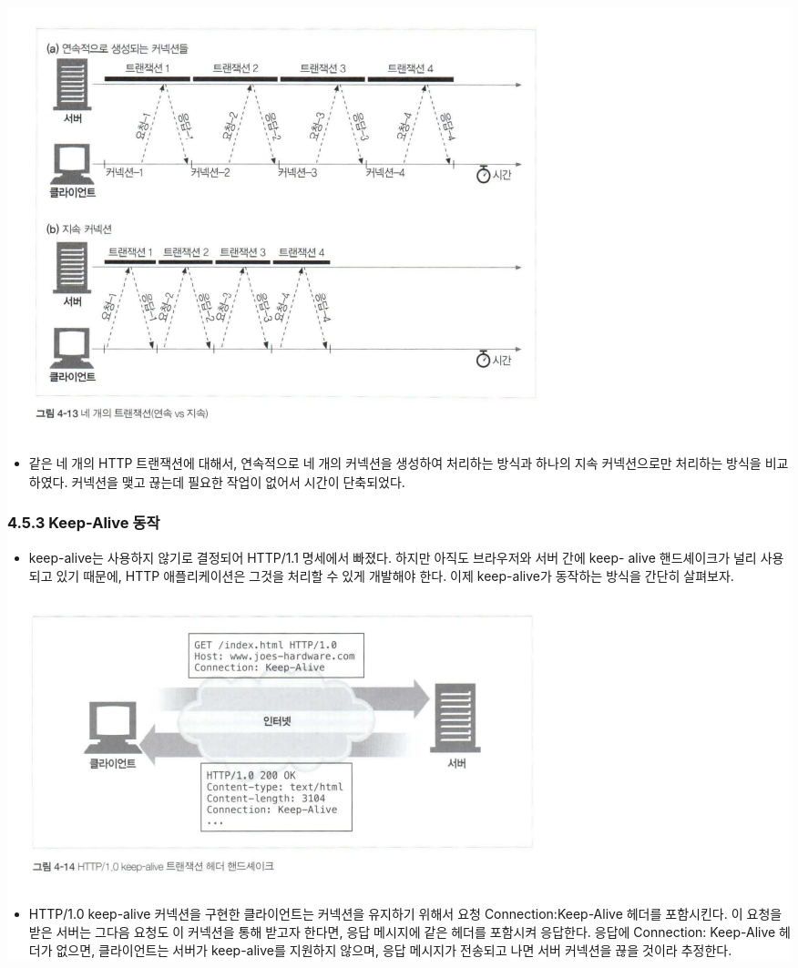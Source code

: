 ![4-13](images/4-13.png)

- 같은 네 개의 HTTP 트랜잭션에 대해서, 연속적으로 네 개의 커넥션을 생성하여 처리하는 방식과 하나의 지속 커넥션으로만 처리하는 방식을 비교하였다. 커넥션을 맺고 끊는데 필요한 작업이 없어서 시간이 단축되었다.



### 4.5.3 Keep-Alive 동작

- keep-alive는 사용하지 않기로 결정되어 HTTP/1.1 명세에서 빠졌다. 하지만 아직도 브라우저와 서버 간에 keep- alive 핸드셰이크가 널리 사용되고 있기 때문에, HTTP 애플리케이션은 그것을 처리할 수 있게 개발해야 한다. 이제 keep-alive가  동작하는 방식을 간단히 살펴보자.

![4-14](images/4-14.png)

- HTTP/1.0 keep-alive 커넥션을 구현한 클라이언트는 커넥션을 유지하기 위해서  요청 Connection:Keep-Alive 헤더를 포함시킨다. 이 요청을 받은 서버는 그다음 요청도 이 커넥션을 통해 받고자 한다면, 응답 메시지에 같은 헤더를 포함시켜 응답한다. 응답에 Connection: Keep-Alive 헤더가 없으면, 클라이언트는 서버가 keep-alive를 지원하지 않으며, 응답 메시지가 전송되고 나면 서버 커넥션을 끊을 것이라 추정한다.

